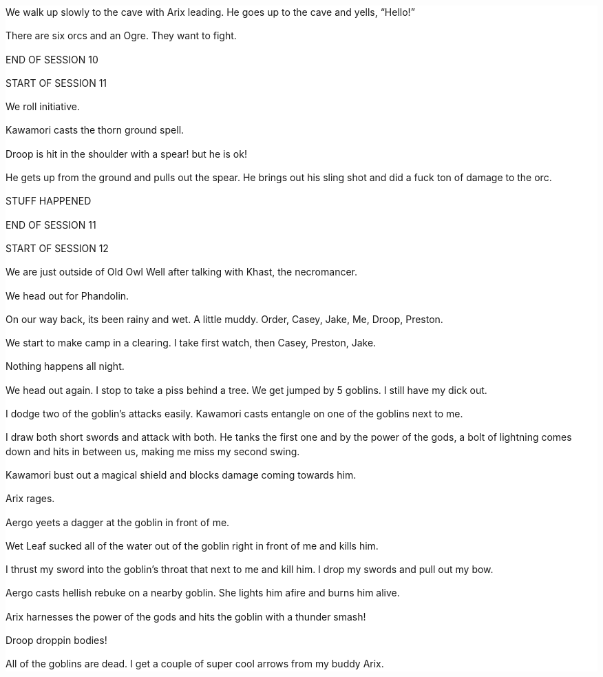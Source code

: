 We walk up slowly to the cave with Arix leading. He goes up to the cave and yells, “Hello!”

There are six orcs and an Ogre. They want to fight. 


END OF SESSION 10


START OF SESSION 11

We roll initiative. 

Kawamori casts the thorn ground spell. 

Droop is hit in the shoulder with a spear! but he is ok! 

He gets up from the ground and pulls out the spear. He brings out his sling shot and did a fuck ton of damage to the orc. 

STUFF HAPPENED 


END OF SESSION 11


START OF SESSION 12

We are just outside of Old Owl Well after talking with Khast, the necromancer. 

We head out for Phandolin. 

On our way back, its been rainy and wet. A little muddy. Order, Casey, Jake, Me, Droop, Preston. 

We start to make camp in a clearing. I take first watch, then Casey, Preston, Jake. 

Nothing happens all night. 

We head out again. I stop to take a piss behind a tree. We get jumped by 5 goblins. I still have my dick out. 

I dodge two of the goblin’s attacks easily. Kawamori casts entangle on one of the goblins next to me. 

I draw both short swords and attack with both. He tanks the first one and by the power of the gods, a bolt of lightning comes down and hits in between us, making me miss my second swing. 

Kawamori bust out a magical shield and blocks damage coming towards him. 

Arix rages. 

Aergo yeets a dagger at the goblin in front of me. 

Wet Leaf sucked all of the water out of the goblin right in front of me and kills him. 

I thrust my sword into the goblin’s throat that next to me and kill him. I drop my swords and pull out my bow. 

Aergo casts hellish rebuke on a nearby goblin. She lights him afire and burns him alive. 

Arix harnesses the power of the gods and hits the goblin with a thunder smash!

Droop droppin bodies! 

All of the goblins are dead. I get a couple of super cool arrows from my buddy Arix. 
